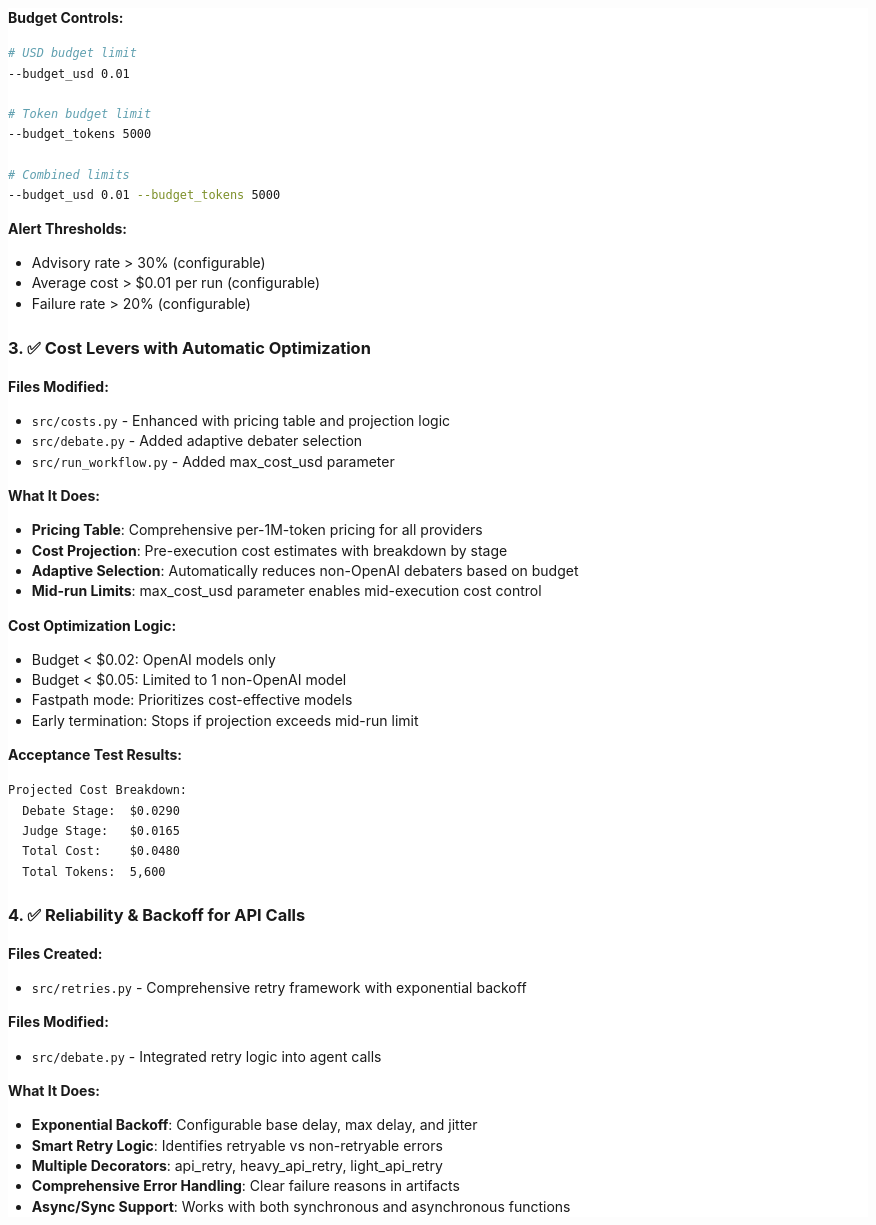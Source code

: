 **Budget Controls:**
```bash
# USD budget limit
--budget_usd 0.01

# Token budget limit
--budget_tokens 5000

# Combined limits
--budget_usd 0.01 --budget_tokens 5000
```

**Alert Thresholds:**
- Advisory rate > 30% (configurable)
- Average cost > $0.01 per run (configurable)
- Failure rate > 20% (configurable)

### 3. ✅ Cost Levers with Automatic Optimization

**Files Modified:**
- `src/costs.py` - Enhanced with pricing table and projection logic
- `src/debate.py` - Added adaptive debater selection
- `src/run_workflow.py` - Added max_cost_usd parameter

**What It Does:**
- **Pricing Table**: Comprehensive per-1M-token pricing for all providers
- **Cost Projection**: Pre-execution cost estimates with breakdown by stage
- **Adaptive Selection**: Automatically reduces non-OpenAI debaters based on budget
- **Mid-run Limits**: max_cost_usd parameter enables mid-execution cost control

**Cost Optimization Logic:**
- Budget < $0.02: OpenAI models only
- Budget < $0.05: Limited to 1 non-OpenAI model
- Fastpath mode: Prioritizes cost-effective models
- Early termination: Stops if projection exceeds mid-run limit

**Acceptance Test Results:**
```
Projected Cost Breakdown:
  Debate Stage:  $0.0290
  Judge Stage:   $0.0165
  Total Cost:    $0.0480
  Total Tokens:  5,600
```

### 4. ✅ Reliability & Backoff for API Calls

**Files Created:**
- `src/retries.py` - Comprehensive retry framework with exponential backoff

**Files Modified:**
- `src/debate.py` - Integrated retry logic into agent calls

**What It Does:**
- **Exponential Backoff**: Configurable base delay, max delay, and jitter
- **Smart Retry Logic**: Identifies retryable vs non-retryable errors
- **Multiple Decorators**: api_retry, heavy_api_retry, light_api_retry
- **Comprehensive Error Handling**: Clear failure reasons in artifacts
- **Async/Sync Support**: Works with both synchronous and asynchronous functions

